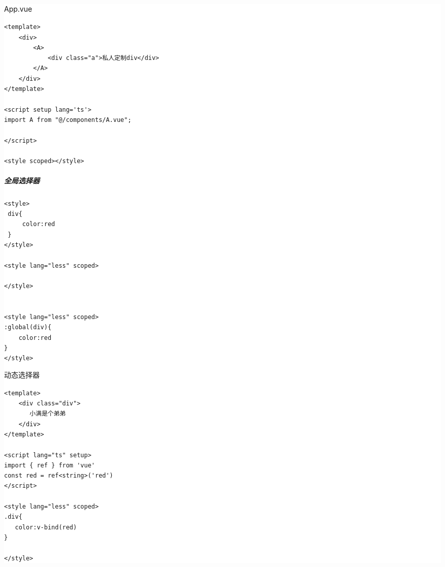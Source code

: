 App.vue

```vue
<template>
    <div>
        <A>
            <div class="a">私人定制div</div>
        </A>
    </div>
</template>

<script setup lang='ts'>
import A from "@/components/A.vue";

</script>

<style scoped></style>
```

##### 全局选择器

```vue
<style>
 div{
     color:red
 }
</style>
 
<style lang="less" scoped>
 
</style>


<style lang="less" scoped>
:global(div){
    color:red
}
</style>
```



动态选择器

```vue
<template>
    <div class="div">
       小满是个弟弟
    </div>
</template>
 
<script lang="ts" setup>
import { ref } from 'vue'
const red = ref<string>('red')
</script>
 
<style lang="less" scoped>
.div{
   color:v-bind(red)
}
 
</style>
```
